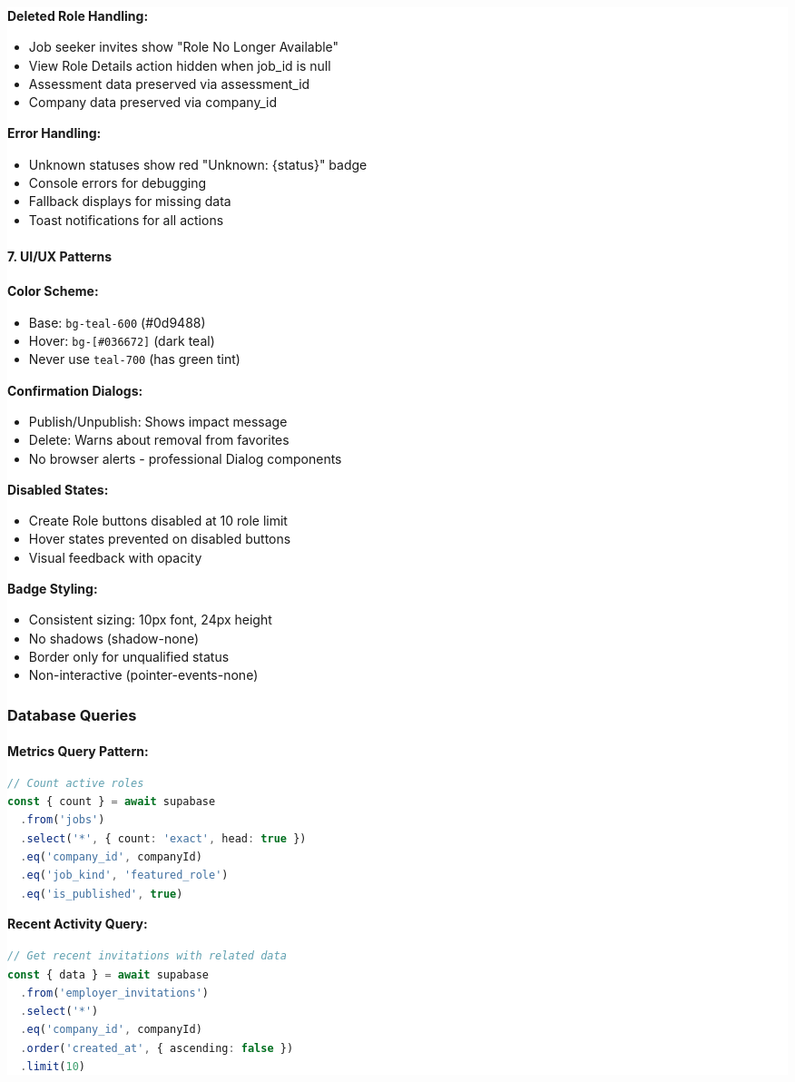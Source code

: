 **Deleted Role Handling:**
- Job seeker invites show "Role No Longer Available"
- View Role Details action hidden when job_id is null
- Assessment data preserved via assessment_id
- Company data preserved via company_id

**Error Handling:**
- Unknown statuses show red "Unknown: {status}" badge
- Console errors for debugging
- Fallback displays for missing data
- Toast notifications for all actions

#### 7. UI/UX Patterns

**Color Scheme:**
- Base: `bg-teal-600` (#0d9488)
- Hover: `bg-[#036672]` (dark teal)
- Never use `teal-700` (has green tint)

**Confirmation Dialogs:**
- Publish/Unpublish: Shows impact message
- Delete: Warns about removal from favorites
- No browser alerts - professional Dialog components

**Disabled States:**
- Create Role buttons disabled at 10 role limit
- Hover states prevented on disabled buttons
- Visual feedback with opacity

**Badge Styling:**
- Consistent sizing: 10px font, 24px height
- No shadows (shadow-none)
- Border only for unqualified status
- Non-interactive (pointer-events-none)

### Database Queries

**Metrics Query Pattern:**
```typescript
// Count active roles
const { count } = await supabase
  .from('jobs')
  .select('*', { count: 'exact', head: true })
  .eq('company_id', companyId)
  .eq('job_kind', 'featured_role')
  .eq('is_published', true)
```

**Recent Activity Query:**
```typescript
// Get recent invitations with related data
const { data } = await supabase
  .from('employer_invitations')
  .select('*')
  .eq('company_id', companyId)
  .order('created_at', { ascending: false })
  .limit(10)
```
